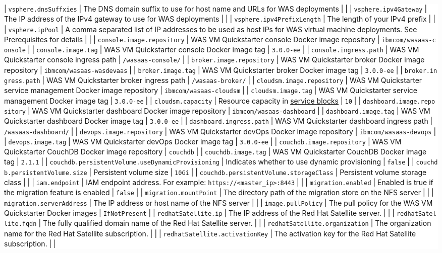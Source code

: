| `vsphere.dnsSuffxies`           | The DNS domain suffix to use for host name and URLs for WAS deployments | |
| `vsphere.ipv4Gateway`           | The IP address of the IPv4 gateway to use for WAS deployments | |
| `vsphere.ipv4PrefixLength`      | The length of your IPv4 prefix | |
| `vsphere.ipPool`                | A comma separated list of IP addresses to be used as host IPs for WAS virtual machine deployments. See [Prerequisites](https://www.ibm.com/support/knowledgecenter/SSTF9X/install-prerequisites.html) for details | |
| `console.image.repository`      | WAS VM Quickstarter console Docker image repository | `ibmcom/wasaas-console`  |
| `console.image.tag`             | WAS VM Quickstarter console Docker image tag  |  `3.0.0-ee` |
| `console.ingress.path`          | WAS VM Quickstarter console ingress path  | `/wasaas-console/`  |
| `broker.image.repository`       | WAS VM Quickstarter broker Docker image repository | `ibmcom/wasaas-wasdevaas`  |
| `broker.image.tag`              | WAS VM Quickstarter broker Docker image tag  |  `3.0.0-ee` |
| `broker.ingress.path`           | WAS VM Quickstarter broker ingress path  | `/wasaas-broker/`  |
| `cloudsm.image.repository`      | WAS VM Quickstarter service management Docker image repository | `ibmcom/wasaas-cloudsm`  |
| `cloudsm.image.tag`             | WAS VM Quickstarter service management Docker image tag  |  `3.0.0-ee` |
| `cloudsm.capacity`              | Resource capacity in [service blocks](https://www.ibm.com/support/knowledgecenter/SSTF9X/about-resource-management.html) | `10` |
| `dashboard.image.repository`    | WAS VM Quickstarter dashboard Docker image repository | `ibmcom/wasaas-dashboard`  |
| `dashboard.image.tag`           | WAS VM Quickstarter dashboard Docker image tag  |  `3.0.0-ee` |
| `dashboard.ingress.path`        | WAS VM Quickstarter dashboard ingress path  | `/wasaas-dashboard/`  |
| `devops.image.repository`       | WAS VM Quickstarter devOps Docker image repository | `ibmcom/wasaas-devops`  |
| `devops.image.tag`              | WAS VM Quickstarter devOps Docker image tag  |  `3.0.0-ee` |
| `couchdb.image.repository`      | WAS VM Quickstarter CouchDB Docker image repository | `couchdb`  |
| `couchdb.image.tag`             | WAS VM Quickstarter CouchDB Docker image tag  |  `2.1.1` |
| `couchdb.persistentVolume.useDynamicProvisioning` | Indicates whether to use dynamic provisioning  |  `false` |
| `couchdb.persistentVolume.size`                   | Persistent volume size  | `10Gi`  |
| `couchdb.persistentVolume.storageClass`           | Persistent volume storage class  | |
| `iam.endpoint`                  | IAM endpoint address. For example: `https://<master_ip>:8443` | |
| `migration.enabled`             | Enabled is true if the migration feature is enabled | `false` |
| `migration.mountPoint`          | The directory path of the migration store on the NFS server  | |
| `migration.serverAddress`       | The IP address or host name of the NFS server |  |
| `image.pullPolicy`              | The pull policy for the WAS VM Quickstarter Docker images  | `IfNotPresent` |
| `redhatSatellite.ip`            | The IP address of the Red Hat Satellite server. | |
| `redhatSatellite.fqdn`          | The fully qualified domain name of the Red Hat Satellite server. | |
| `redhatSatellite.organization`  | The organization name for the Red Hat Satellite subscription. | |
| `redhatSatellite.activationKey` | The activation key for the Red Hat Satellite subscription. | |
